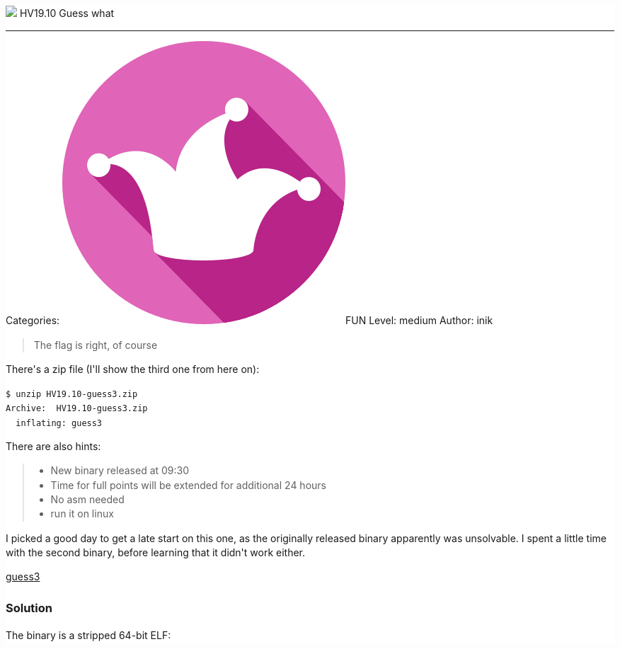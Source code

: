   ![](/img/hv19-ball10.png)   HV19.10 Guess what
  ------------------------------------------------------- -------------------------------
  Categories:                                             ![](/img/hv-cat-fun.png)FUN
  Level:                                                  medium
  Author:                                                 inik

> The flag is right, of course

There's a zip file (I'll show the third one from here on):



    $ unzip HV19.10-guess3.zip 
    Archive:  HV19.10-guess3.zip
      inflating: guess3  



There are also hints:

> -   New binary released at 09:30
> -   Time for full points will be extended for additional 24 hours
> -   No asm needed
> -   run it on linux

I picked a good day to get a late start on this one, as the originally
released binary apparently was unsolvable. I spent a little time with
the second binary, before learning that it didn't work either.

[guess3](/files/hv19-guess3)

### Solution

The binary is a stripped 64-bit ELF:

